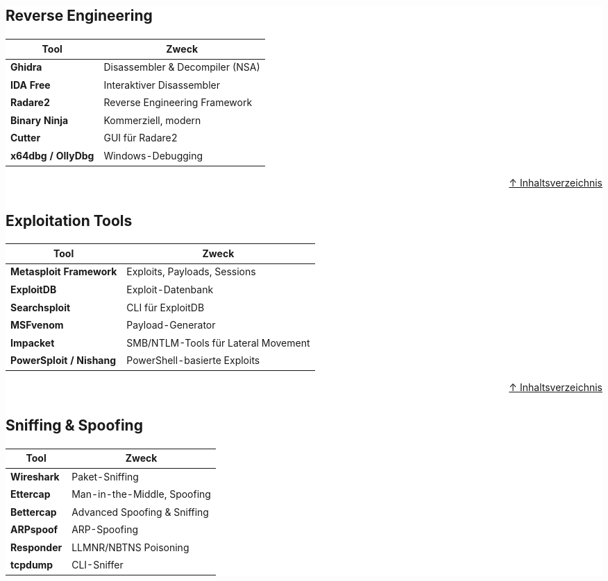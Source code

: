 ## Reverse Engineering

| Tool                 | Zweck                           |
| -------------------- | ------------------------------- |
| **Ghidra**           | Disassembler & Decompiler (NSA) |
| **IDA Free**         | Interaktiver Disassembler       |
| **Radare2**          | Reverse Engineering Framework   |
| **Binary Ninja**     | Kommerziell, modern             |
| **Cutter**           | GUI für Radare2                 |
| **x64dbg / OllyDbg** | Windows-Debugging               |




<div align=right>

[↑ Inhaltsverzeichnis](#inhaltsverzeichnis)

</div>


## Exploitation Tools

| Tool                      | Zweck                               |
| ------------------------- | ----------------------------------- |
| **Metasploit Framework**  | Exploits, Payloads, Sessions        |
| **ExploitDB**             | Exploit-Datenbank                   |
| **Searchsploit**          | CLI für ExploitDB                   |
| **MSFvenom**              | Payload-Generator                   |
| **Impacket**              | SMB/NTLM-Tools für Lateral Movement |
| **PowerSploit / Nishang** | PowerShell-basierte Exploits        |




<div align=right>

[↑ Inhaltsverzeichnis](#inhaltsverzeichnis)

</div>


## Sniffing & Spoofing

| Tool          | Zweck                        |
| ------------- | ---------------------------- |
| **Wireshark** | Paket-Sniffing               |
| **Ettercap**  | Man-in-the-Middle, Spoofing  |
| **Bettercap** | Advanced Spoofing & Sniffing |
| **ARPspoof**  | ARP-Spoofing                 |
| **Responder** | LLMNR/NBTNS Poisoning        |
| **tcpdump**   | CLI-Sniffer                  |
